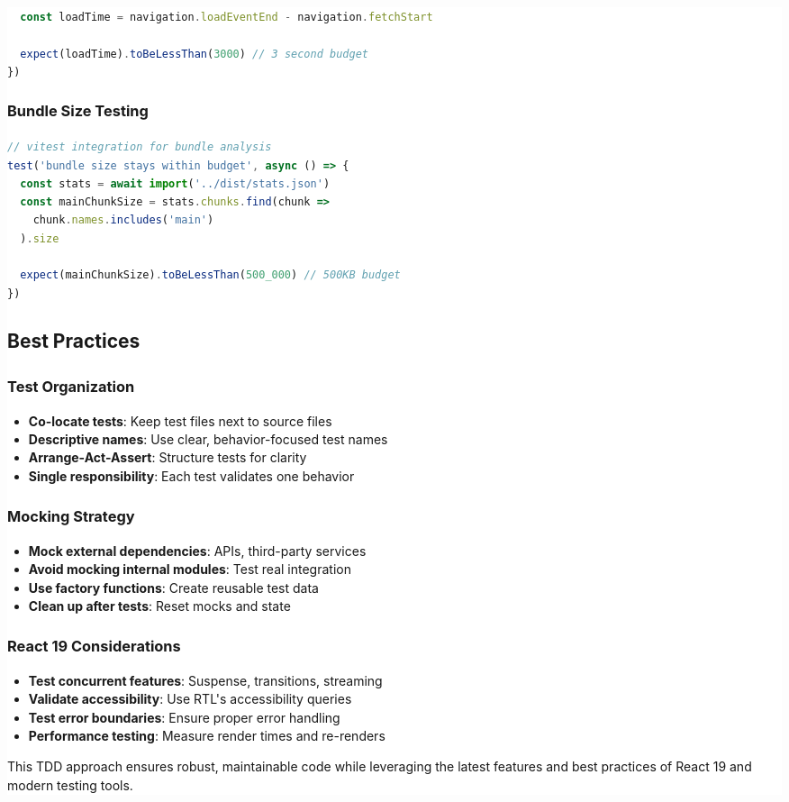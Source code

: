```typescript
  const loadTime = navigation.loadEventEnd - navigation.fetchStart
  
  expect(loadTime).toBeLessThan(3000) // 3 second budget
})
```

### Bundle Size Testing
```typescript
// vitest integration for bundle analysis
test('bundle size stays within budget', async () => {
  const stats = await import('../dist/stats.json')
  const mainChunkSize = stats.chunks.find(chunk => 
    chunk.names.includes('main')
  ).size
  
  expect(mainChunkSize).toBeLessThan(500_000) // 500KB budget
})
```

## Best Practices

### Test Organization
- **Co-locate tests**: Keep test files next to source files
- **Descriptive names**: Use clear, behavior-focused test names
- **Arrange-Act-Assert**: Structure tests for clarity
- **Single responsibility**: Each test validates one behavior

### Mocking Strategy
- **Mock external dependencies**: APIs, third-party services
- **Avoid mocking internal modules**: Test real integration
- **Use factory functions**: Create reusable test data
- **Clean up after tests**: Reset mocks and state

### React 19 Considerations
- **Test concurrent features**: Suspense, transitions, streaming
- **Validate accessibility**: Use RTL's accessibility queries
- **Test error boundaries**: Ensure proper error handling
- **Performance testing**: Measure render times and re-renders

This TDD approach ensures robust, maintainable code while leveraging the latest features and best practices of React 19 and modern testing tools.